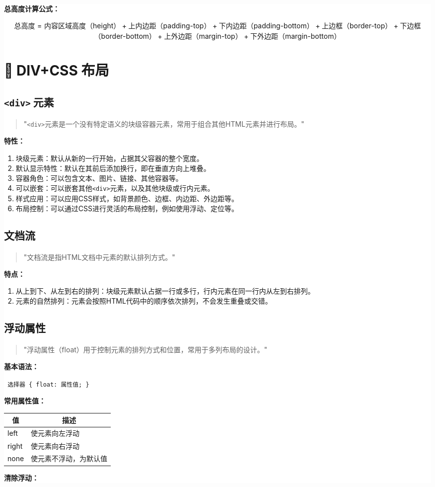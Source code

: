  

**总高度计算公式：**

$$
\text{总高度} = \text{内容区域高度（height）} + \text{上内边距（padding-top）} + \text{下内边距（padding-bottom）} + \text{上边框（border-top）} + \text{下边框（border-bottom）} + \text{上外边距（margin-top）} + \text{下外边距（margin-bottom）}
$$

 

# 🧱 DIV+CSS 布局

## `<div>` 元素

> "`<div>`元素是一个没有特定语义的块级容器元素，常用于组合其他HTML元素并进行布局。"

**特性：**

1. 块级元素：默认从新的一行开始，占据其父容器的整个宽度。
2. 默认显示特性：默认在其前后添加换行，即在垂直方向上堆叠。
3. 容器角色：可以包含文本、图片、链接、其他容器等。
4. 可以嵌套：可以嵌套其他`<div>`元素，以及其他块级或行内元素。
5. 样式应用：可以应用CSS样式，如背景颜色、边框、内边距、外边距等。
6. 布局控制：可以通过CSS进行灵活的布局控制，例如使用浮动、定位等。

## 文档流

> "文档流是指HTML文档中元素的默认排列方式。"

**特点：**

1. 从上到下、从左到右的排列：块级元素默认占据一行或多行，行内元素在同一行内从左到右排列。
2. 元素的自然排列：元素会按照HTML代码中的顺序依次排列，不会发生重叠或交错。

## 浮动属性

> "浮动属性（float）用于控制元素的排列方式和位置，常用于多列布局的设计。"

**基本语法：**

```
 选择器 { float: 属性值; }
```

**常用属性值：**

| 值    | 描述                   |
| ----- | ---------------------- |
| left  | 使元素向左浮动         |
| right | 使元素向右浮动         |
| none  | 使元素不浮动，为默认值 |

**清除浮动：**
